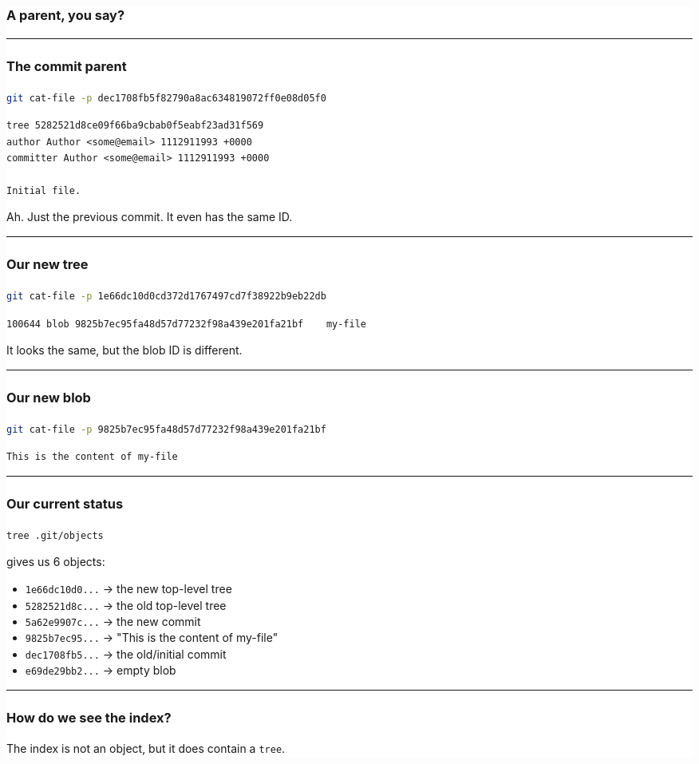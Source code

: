 ### A parent, you say?

---
### The commit parent
```bash
git cat-file -p dec1708fb5f82790a8ac634819072ff0e08d05f0
```

```text
tree 5282521d8ce09f66ba9cbab0f5eabf23ad31f569
author Author <some@email> 1112911993 +0000
committer Author <some@email> 1112911993 +0000

Initial file.
```

Ah. Just the previous commit. It even has the same ID.

---
### Our new tree
```bash
git cat-file -p 1e66dc10d0cd372d1767497cd7f38922b9eb22db
```

```text
100644 blob 9825b7ec95fa48d57d77232f98a439e201fa21bf    my-file
```

It looks the same, but the blob ID is different.

---
### Our new blob
```bash
git cat-file -p 9825b7ec95fa48d57d77232f98a439e201fa21bf
```

```text
This is the content of my-file
```

---
### Our current status
```bash
tree .git/objects
```
gives us 6 objects:

- `1e66dc10d0...` → the new top-level tree
- `5282521d8c...` → the old top-level tree
- `5a62e9907c...` → the new commit
- `9825b7ec95...` → "This is the content of my-file"
- `dec1708fb5...` → the old/initial commit
- `e69de29bb2...` → empty blob

---
### How do we see the index?
The index is not an object, but it does contain a `tree`.
